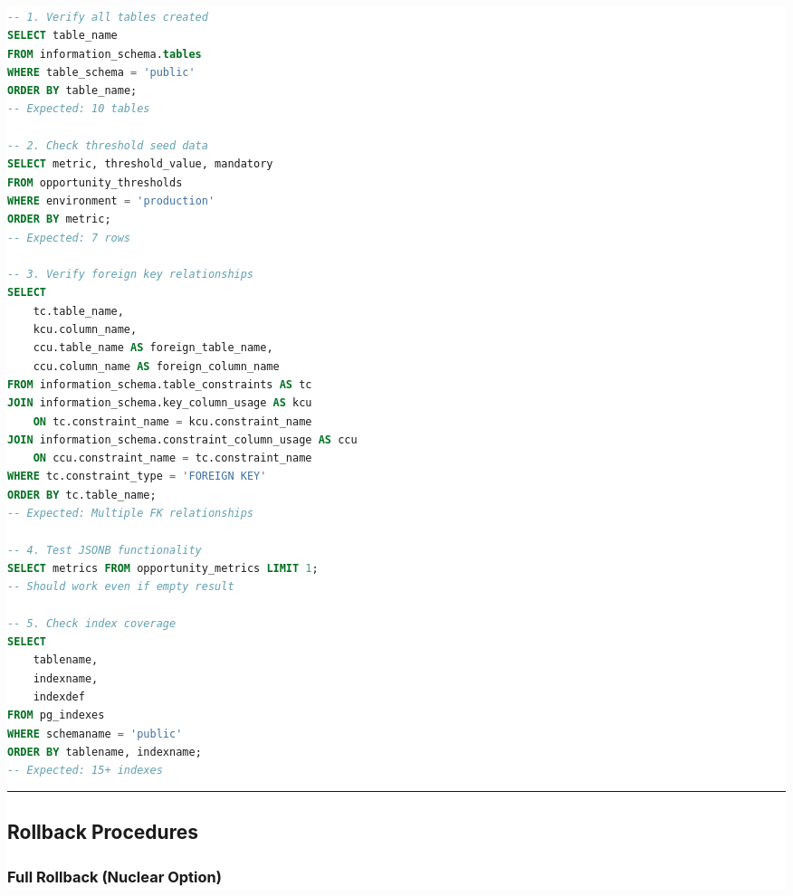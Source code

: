 ```sql
-- 1. Verify all tables created
SELECT table_name
FROM information_schema.tables
WHERE table_schema = 'public'
ORDER BY table_name;
-- Expected: 10 tables

-- 2. Check threshold seed data
SELECT metric, threshold_value, mandatory
FROM opportunity_thresholds
WHERE environment = 'production'
ORDER BY metric;
-- Expected: 7 rows

-- 3. Verify foreign key relationships
SELECT
    tc.table_name,
    kcu.column_name,
    ccu.table_name AS foreign_table_name,
    ccu.column_name AS foreign_column_name
FROM information_schema.table_constraints AS tc
JOIN information_schema.key_column_usage AS kcu
    ON tc.constraint_name = kcu.constraint_name
JOIN information_schema.constraint_column_usage AS ccu
    ON ccu.constraint_name = tc.constraint_name
WHERE tc.constraint_type = 'FOREIGN KEY'
ORDER BY tc.table_name;
-- Expected: Multiple FK relationships

-- 4. Test JSONB functionality
SELECT metrics FROM opportunity_metrics LIMIT 1;
-- Should work even if empty result

-- 5. Check index coverage
SELECT
    tablename,
    indexname,
    indexdef
FROM pg_indexes
WHERE schemaname = 'public'
ORDER BY tablename, indexname;
-- Expected: 15+ indexes
```

---

## Rollback Procedures

### Full Rollback (Nuclear Option)
